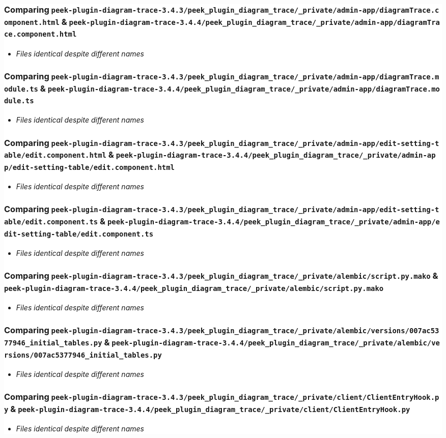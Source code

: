 ### Comparing `peek-plugin-diagram-trace-3.4.3/peek_plugin_diagram_trace/_private/admin-app/diagramTrace.component.html` & `peek-plugin-diagram-trace-3.4.4/peek_plugin_diagram_trace/_private/admin-app/diagramTrace.component.html`

 * *Files identical despite different names*

### Comparing `peek-plugin-diagram-trace-3.4.3/peek_plugin_diagram_trace/_private/admin-app/diagramTrace.module.ts` & `peek-plugin-diagram-trace-3.4.4/peek_plugin_diagram_trace/_private/admin-app/diagramTrace.module.ts`

 * *Files identical despite different names*

### Comparing `peek-plugin-diagram-trace-3.4.3/peek_plugin_diagram_trace/_private/admin-app/edit-setting-table/edit.component.html` & `peek-plugin-diagram-trace-3.4.4/peek_plugin_diagram_trace/_private/admin-app/edit-setting-table/edit.component.html`

 * *Files identical despite different names*

### Comparing `peek-plugin-diagram-trace-3.4.3/peek_plugin_diagram_trace/_private/admin-app/edit-setting-table/edit.component.ts` & `peek-plugin-diagram-trace-3.4.4/peek_plugin_diagram_trace/_private/admin-app/edit-setting-table/edit.component.ts`

 * *Files identical despite different names*

### Comparing `peek-plugin-diagram-trace-3.4.3/peek_plugin_diagram_trace/_private/alembic/script.py.mako` & `peek-plugin-diagram-trace-3.4.4/peek_plugin_diagram_trace/_private/alembic/script.py.mako`

 * *Files identical despite different names*

### Comparing `peek-plugin-diagram-trace-3.4.3/peek_plugin_diagram_trace/_private/alembic/versions/007ac5377946_initial_tables.py` & `peek-plugin-diagram-trace-3.4.4/peek_plugin_diagram_trace/_private/alembic/versions/007ac5377946_initial_tables.py`

 * *Files identical despite different names*

### Comparing `peek-plugin-diagram-trace-3.4.3/peek_plugin_diagram_trace/_private/client/ClientEntryHook.py` & `peek-plugin-diagram-trace-3.4.4/peek_plugin_diagram_trace/_private/client/ClientEntryHook.py`

 * *Files identical despite different names*
